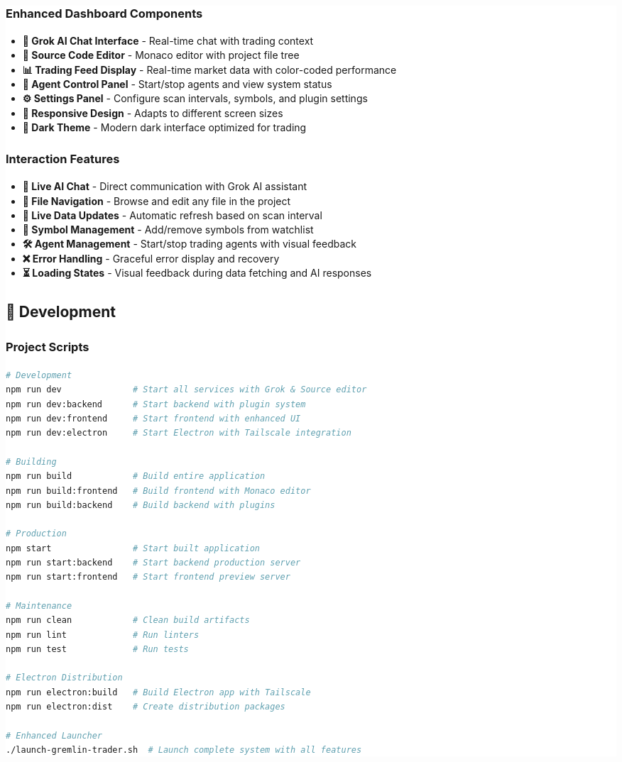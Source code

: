 ### Enhanced Dashboard Components

- **🤖 Grok AI Chat Interface** - Real-time chat with trading context
- **📝 Source Code Editor** - Monaco editor with project file tree
- **📊 Trading Feed Display** - Real-time market data with color-coded performance
- **👥 Agent Control Panel** - Start/stop agents and view system status
- **⚙️ Settings Panel** - Configure scan intervals, symbols, and plugin settings
- **📱 Responsive Design** - Adapts to different screen sizes
- **🌙 Dark Theme** - Modern dark interface optimized for trading

### Interaction Features

- **💬 Live AI Chat** - Direct communication with Grok AI assistant
- **📂 File Navigation** - Browse and edit any file in the project
- **🔄 Live Data Updates** - Automatic refresh based on scan interval
- **🎯 Symbol Management** - Add/remove symbols from watchlist
- **🛠️ Agent Management** - Start/stop trading agents with visual feedback
- **❌ Error Handling** - Graceful error display and recovery
- **⏳ Loading States** - Visual feedback during data fetching and AI responses

## 🔧 Development

### Project Scripts

```bash
# Development
npm run dev              # Start all services with Grok & Source editor
npm run dev:backend      # Start backend with plugin system
npm run dev:frontend     # Start frontend with enhanced UI
npm run dev:electron     # Start Electron with Tailscale integration

# Building
npm run build            # Build entire application
npm run build:frontend   # Build frontend with Monaco editor
npm run build:backend    # Build backend with plugins

# Production
npm start                # Start built application
npm run start:backend    # Start backend production server
npm run start:frontend   # Start frontend preview server

# Maintenance
npm run clean            # Clean build artifacts
npm run lint             # Run linters
npm run test             # Run tests

# Electron Distribution
npm run electron:build   # Build Electron app with Tailscale
npm run electron:dist    # Create distribution packages

# Enhanced Launcher
./launch-gremlin-trader.sh  # Launch complete system with all features
```
